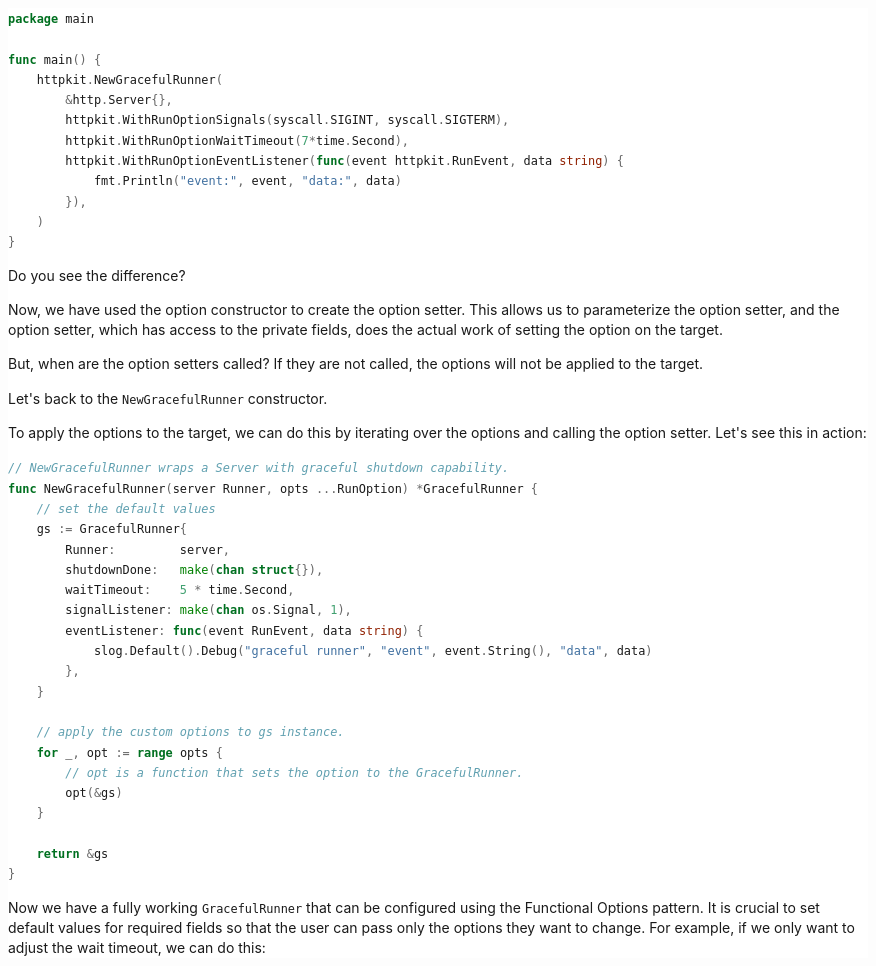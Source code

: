 ```go
package main

func main() {
    httpkit.NewGracefulRunner(
        &http.Server{},
        httpkit.WithRunOptionSignals(syscall.SIGINT, syscall.SIGTERM),
        httpkit.WithRunOptionWaitTimeout(7*time.Second),
        httpkit.WithRunOptionEventListener(func(event httpkit.RunEvent, data string) {
            fmt.Println("event:", event, "data:", data)
        }),
    )
}
```

Do you see the difference?

Now, we have used the option constructor to create the option setter. This allows us to parameterize the option setter, and the option setter, which has access to the private fields, does the actual work of setting the option on the target.

But, when are the option setters called? If they are not called, the options will not be applied to the target.

Let's back to the `NewGracefulRunner` constructor.

To apply the options to the target, we can do this by iterating over the options and calling the option setter. Let's see this in action:

```go
// NewGracefulRunner wraps a Server with graceful shutdown capability.
func NewGracefulRunner(server Runner, opts ...RunOption) *GracefulRunner {
	// set the default values
    gs := GracefulRunner{
        Runner:         server,
        shutdownDone:   make(chan struct{}),
        waitTimeout:    5 * time.Second,
        signalListener: make(chan os.Signal, 1),
        eventListener: func(event RunEvent, data string) {
            slog.Default().Debug("graceful runner", "event", event.String(), "data", data)
        },
    }
	
    // apply the custom options to gs instance.
    for _, opt := range opts {
		// opt is a function that sets the option to the GracefulRunner.
        opt(&gs)
    }
	
    return &gs
}
```

Now we have a fully working `GracefulRunner` that can be configured using the Functional Options pattern. It is crucial to set default values for required fields so that the user can pass only the options they want to change. For example, if we only want to adjust the wait timeout, we can do this:
